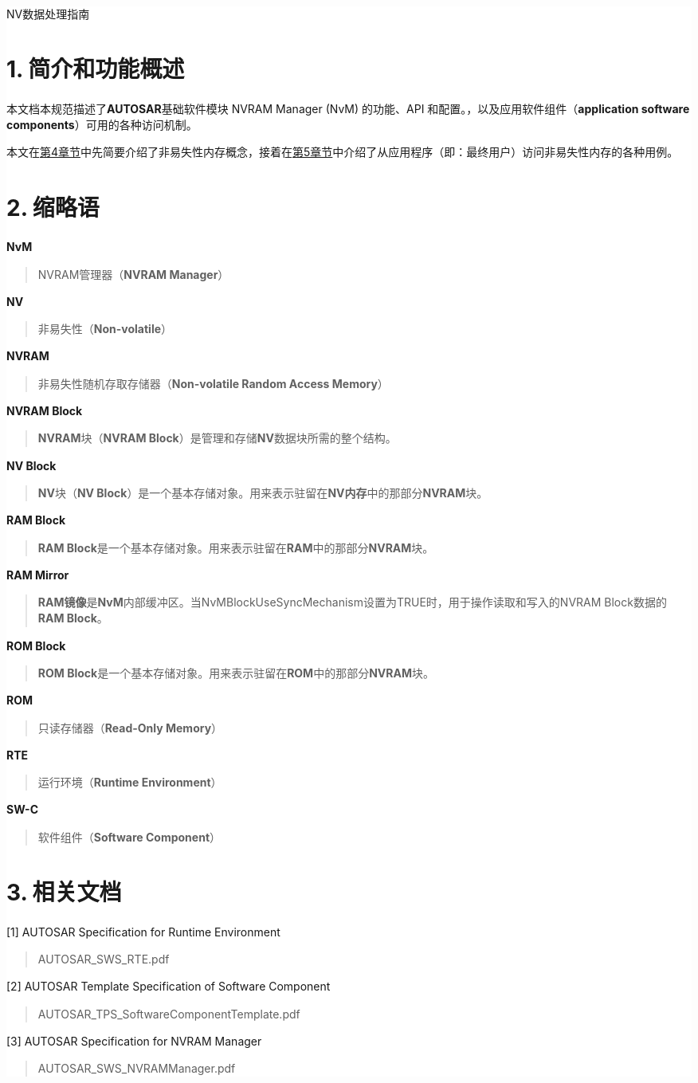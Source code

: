 <section id="title">NV数据处理指南</section>

# 1. 简介和功能概述

本文档本规范描述了**AUTOSAR**基础软件模块 NVRAM Manager (NvM) 的功能、API 和配置。，以及应用软件组件（**application software components**）可用的各种访问机制。

本文在[第4章节](#4-总体机制和概念)中先简要介绍了非易失性内存概念，接着在[第5章节](#5-用例总结)中介绍了从应用程序（即：最终用户）访问非易失性内存的各种用例。

# 2. 缩略语

**NvM**
> NVRAM管理器（**NVRAM Manager**）

**NV**
> 非易失性（**Non-volatile**）

**NVRAM**
> 非易失性随机存取存储器（**Non-volatile Random Access Memory**）

**NVRAM Block**
> **NVRAM**块（**NVRAM Block**）是管理和存储**NV**数据块所需的整个结构。

**NV Block**
> **NV**块（**NV Block**）是一个基本存储对象。用来表示驻留在**NV内存**中的那部分**NVRAM**块。

**RAM Block**
> **RAM Block**是一个基本存储对象。用来表示驻留在**RAM**中的那部分**NVRAM**块。

**RAM Mirror**
> **RAM镜像**是**NvM**内部缓冲区。当NvMBlockUseSyncMechanism设置为TRUE时，用于操作读取和写入的NVRAM Block数据的**RAM Block**。

**ROM Block**
> **ROM Block**是一个基本存储对象。用来表示驻留在**ROM**中的那部分**NVRAM**块。

**ROM**
> 只读存储器（**Read-Only Memory**）

**RTE**
> 运行环境（**Runtime Environment**）

**SW-C**
> 软件组件（**Software Component**）

# 3. 相关文档

[1] AUTOSAR Specification for Runtime Environment 
> AUTOSAR_SWS_RTE.pdf

[2] AUTOSAR Template Specification of Software Component 
> AUTOSAR_TPS_SoftwareComponentTemplate.pdf

[3] AUTOSAR Specification for NVRAM Manager 
> AUTOSAR_SWS_NVRAMManager.pdf
